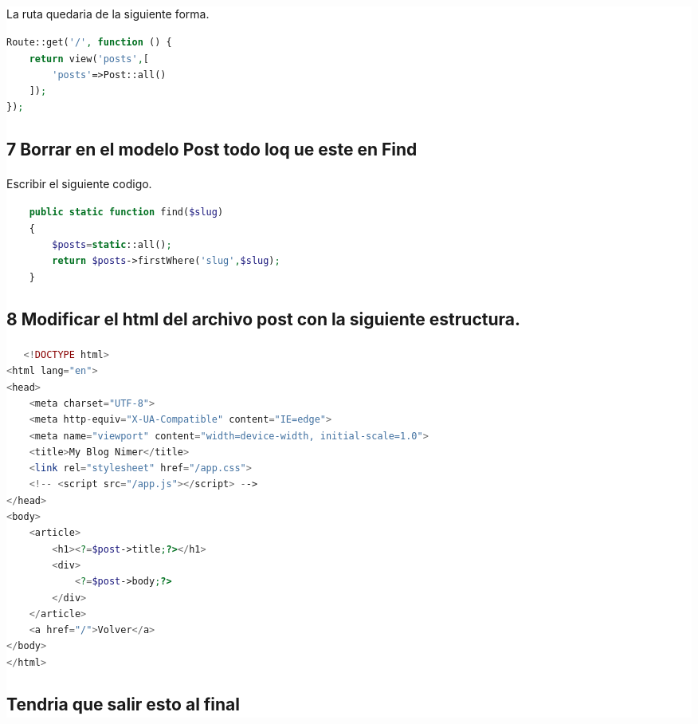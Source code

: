La ruta quedaria de la siguiente forma.
```php
Route::get('/', function () { 
    return view('posts',[
        'posts'=>Post::all()
    ]);
});
```
## 7 Borrar en el modelo Post todo loq ue este en Find
Escribir el siguiente codigo.

```php
    public static function find($slug)
    {
        $posts=static::all();
        return $posts->firstWhere('slug',$slug);
    }
```
## 8 Modificar el html del archivo post con la siguiente estructura.
```php
   <!DOCTYPE html>
<html lang="en">
<head>
    <meta charset="UTF-8">
    <meta http-equiv="X-UA-Compatible" content="IE=edge">
    <meta name="viewport" content="width=device-width, initial-scale=1.0">
    <title>My Blog Nimer</title>
    <link rel="stylesheet" href="/app.css">
    <!-- <script src="/app.js"></script> -->
</head>
<body>
    <article>
        <h1><?=$post->title;?></h1>
        <div>
            <?=$post->body;?>
        </div>      
    </article>
    <a href="/">Volver</a>
</body>
</html>
```
## Tendria que salir esto al final